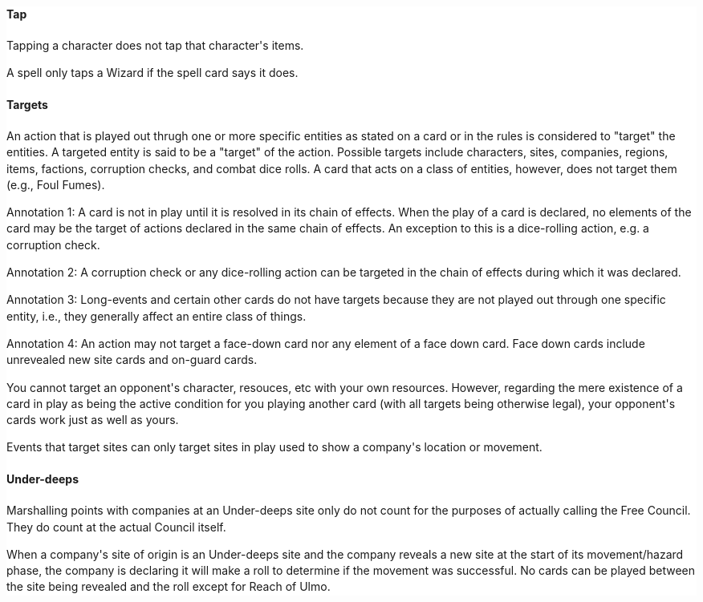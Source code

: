 
#### Tap


Tapping a character does not tap that character's items.


A spell only taps a Wizard if the spell card says it does.


#### Targets


An action that is played out thrugh one or more specific entities as stated
on a card or in the rules is considered to "target" the entities. A
targeted entity is said to be a "target" of the action. Possible targets
include characters, sites, companies, regions, items, factions, corruption
checks, and combat dice rolls. A card that acts on a class of entities,
however, does not target them (e.g., Foul Fumes).


Annotation 1: A card is not in play until it is resolved in its chain of
effects. When the play of a card is declared, no elements of the card may
be the target of actions declared in the same chain of effects. An
exception to this is a dice-rolling action, e.g. a corruption check.


Annotation 2: A corruption check or any dice-rolling action can be targeted
in the chain of effects during which it was declared.


Annotation 3: Long-events and certain other cards do not have targets
because they are not played out through one specific entity, i.e., they
generally affect an entire class of things.


Annotation 4: An action may not target a face-down card nor any element of
a face down card. Face down cards include unrevealed new site cards and
on-guard cards.


You cannot target an opponent's character, resouces, etc with your own
resources. However, regarding the mere existence of a card in play as being
the active condition for you playing another card (with all targets being
otherwise legal), your opponent's cards work just as well as yours.


Events that target sites can only target sites in play used to show a
company's location or movement.


#### Under-deeps


Marshalling points with companies at an Under-deeps site only do not count
for the purposes of actually calling the Free Council. They do count at the
actual Council itself.


When a company's site of origin is an Under-deeps site and the company
reveals a new site at the start of its movement/hazard phase, the company
is declaring it will make a roll to determine if the movement was
successful. No cards can be played between the site being revealed and the
roll except for Reach of Ulmo.
